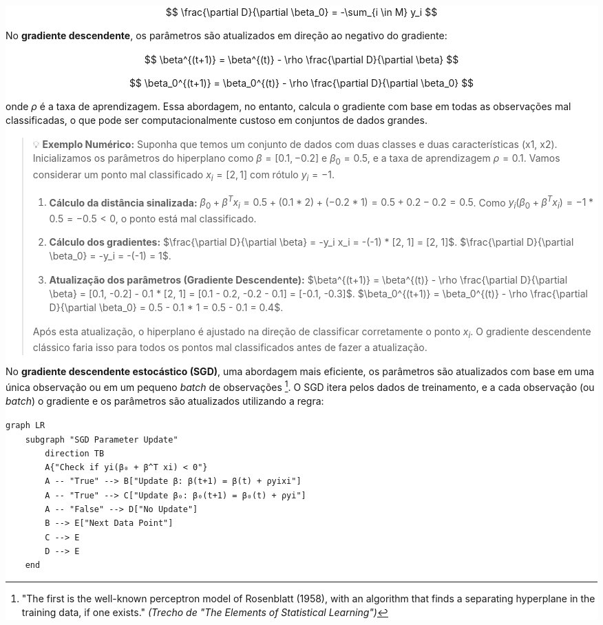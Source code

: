 $$
    \frac{\partial D}{\partial \beta_0} = -\sum_{i \in M} y_i
$$

No **gradiente descendente**, os parâmetros são atualizados em direção ao negativo do gradiente:

$$
    \beta^{(t+1)} = \beta^{(t)} - \rho \frac{\partial D}{\partial \beta}
$$

$$
    \beta_0^{(t+1)} = \beta_0^{(t)} - \rho \frac{\partial D}{\partial \beta_0}
$$

onde $\rho$ é a taxa de aprendizagem. Essa abordagem, no entanto, calcula o gradiente com base em todas as observações mal classificadas, o que pode ser computacionalmente custoso em conjuntos de dados grandes.

> 💡 **Exemplo Numérico:**
> Suponha que temos um conjunto de dados com duas classes e duas características (x1, x2). Inicializamos os parâmetros do hiperplano como $\beta = [0.1, -0.2]$ e $\beta_0 = 0.5$, e a taxa de aprendizagem $\rho = 0.1$. Vamos considerar um ponto mal classificado $x_i = [2, 1]$ com rótulo $y_i = -1$.
>
> 1.  **Cálculo da distância sinalizada:**
>     $\beta_0 + \beta^T x_i = 0.5 + (0.1 * 2) + (-0.2 * 1) = 0.5 + 0.2 - 0.2 = 0.5$.
>     Como $y_i (\beta_0 + \beta^T x_i) = -1 * 0.5 = -0.5 < 0$, o ponto está mal classificado.
>
> 2.  **Cálculo dos gradientes:**
>     $\frac{\partial D}{\partial \beta} = -y_i x_i = -(-1) * [2, 1] = [2, 1]$.
>     $\frac{\partial D}{\partial \beta_0} = -y_i = -(-1) = 1$.
>
> 3.  **Atualização dos parâmetros (Gradiente Descendente):**
>     $\beta^{(t+1)} = \beta^{(t)} - \rho \frac{\partial D}{\partial \beta} = [0.1, -0.2] - 0.1 * [2, 1] = [0.1 - 0.2, -0.2 - 0.1] = [-0.1, -0.3]$.
>     $\beta_0^{(t+1)} = \beta_0^{(t)} - \rho \frac{\partial D}{\partial \beta_0} = 0.5 - 0.1 * 1 = 0.5 - 0.1 = 0.4$.
>
>   Após esta atualização, o hiperplano é ajustado na direção de classificar corretamente o ponto $x_i$. O gradiente descendente clássico faria isso para todos os pontos mal classificados antes de fazer a atualização.

No **gradiente descendente estocástico (SGD)**, uma abordagem mais eficiente, os parâmetros são atualizados com base em uma única observação ou em um pequeno *batch* de observações [^4.5.1]. O SGD itera pelos dados de treinamento, e a cada observação (ou *batch*) o gradiente e os parâmetros são atualizados utilizando a regra:

```mermaid
graph LR
    subgraph "SGD Parameter Update"
        direction TB
        A{"Check if yi(β₀ + β^T xi) < 0"}
        A -- "True" --> B["Update β: β(t+1) = β(t) + ρyixi"]
        A -- "True" --> C["Update β₀: β₀(t+1) = β₀(t) + ρyi"]
        A -- "False" --> D["No Update"]
        B --> E["Next Data Point"]
        C --> E
        D --> E
    end
```


[^4.1]: "In this chapter we revisit the classification problem and focus on linear methods for classification. Since our predictor G(x) takes values in a discrete set G, we can always divide the input space into a collection of regions labeled according to the classification. We saw in Chapter 2 that the boundaries of these regions can be rough or smooth, depending on the prediction function. For an important class of procedures, these decision boundaries are linear; this is what we will mean by linear methods for classification." *(Trecho de "The Elements of Statistical Learning")*
[^4.3]: "Linear discriminant analysis (LDA) arises in the special case when we assume that the classes have a common covariance matrix Σk = ∑. In comparing two classes k and l, it is sufficient to look at the log-ratio, and we see that" *(Trecho de "The Elements of Statistical Learning")*
[^4.4]: "The logistic regression model arises from the desire to model the posterior probabilities of the K classes via linear functions in x, while at the same time ensuring that they sum to one and remain in [0,1]." *(Trecho de "The Elements of Statistical Learning")*
[^4.5]: "In this situation the features are high-dimensional and correlated, and the LDA coefficients can be regularized to be smooth or sparse in the original domain of the signal. This leads to better generalization and allows for easier interpretation of the coefficients." *(Trecho de "The Elements of Statistical Learning")*
[^4.5.1]: "The first is the well-known perceptron model of Rosenblatt (1958), with an algorithm that finds a separating hyperplane in the training data, if one exists." *(Trecho de "The Elements of Statistical Learning")*
[^4.5.2]: "The second method, due to Vapnik (1996), finds an optimally separating hyperplane if one exists, else finds a hyperplane that minimizes some measure of overlap in the training data. We treat the separable case here, and defer treatment of the nonseparable case to Chapter 12." *(Trecho de "The Elements of Statistical Learning")*